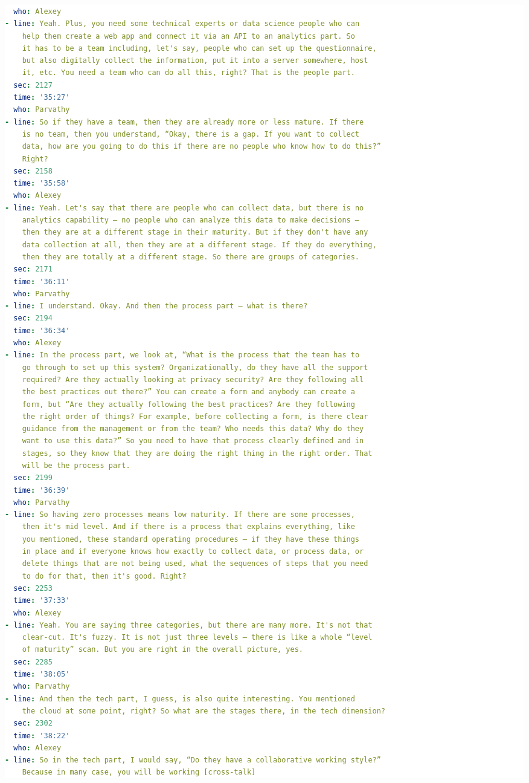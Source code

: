 ```yaml
  who: Alexey
- line: Yeah. Plus, you need some technical experts or data science people who can
    help them create a web app and connect it via an API to an analytics part. So
    it has to be a team including, let's say, people who can set up the questionnaire,
    but also digitally collect the information, put it into a server somewhere, host
    it, etc. You need a team who can do all this, right? That is the people part.
  sec: 2127
  time: '35:27'
  who: Parvathy
- line: So if they have a team, then they are already more or less mature. If there
    is no team, then you understand, “Okay, there is a gap. If you want to collect
    data, how are you going to do this if there are no people who know how to do this?”
    Right?
  sec: 2158
  time: '35:58'
  who: Alexey
- line: Yeah. Let's say that there are people who can collect data, but there is no
    analytics capability – no people who can analyze this data to make decisions –
    then they are at a different stage in their maturity. But if they don't have any
    data collection at all, then they are at a different stage. If they do everything,
    then they are totally at a different stage. So there are groups of categories.
  sec: 2171
  time: '36:11'
  who: Parvathy
- line: I understand. Okay. And then the process part – what is there?
  sec: 2194
  time: '36:34'
  who: Alexey
- line: In the process part, we look at, “What is the process that the team has to
    go through to set up this system? Organizationally, do they have all the support
    required? Are they actually looking at privacy security? Are they following all
    the best practices out there?” You can create a form and anybody can create a
    form, but “Are they actually following the best practices? Are they following
    the right order of things? For example, before collecting a form, is there clear
    guidance from the management or from the team? Who needs this data? Why do they
    want to use this data?” So you need to have that process clearly defined and in
    stages, so they know that they are doing the right thing in the right order. That
    will be the process part.
  sec: 2199
  time: '36:39'
  who: Parvathy
- line: So having zero processes means low maturity. If there are some processes,
    then it's mid level. And if there is a process that explains everything, like
    you mentioned, these standard operating procedures – if they have these things
    in place and if everyone knows how exactly to collect data, or process data, or
    delete things that are not being used, what the sequences of steps that you need
    to do for that, then it's good. Right?
  sec: 2253
  time: '37:33'
  who: Alexey
- line: Yeah. You are saying three categories, but there are many more. It's not that
    clear-cut. It's fuzzy. It is not just three levels – there is like a whole “level
    of maturity” scan. But you are right in the overall picture, yes.
  sec: 2285
  time: '38:05'
  who: Parvathy
- line: And then the tech part, I guess, is also quite interesting. You mentioned
    the cloud at some point, right? So what are the stages there, in the tech dimension?
  sec: 2302
  time: '38:22'
  who: Alexey
- line: So in the tech part, I would say, “Do they have a collaborative working style?”
    Because in many case, you will be working [cross-talk]
```